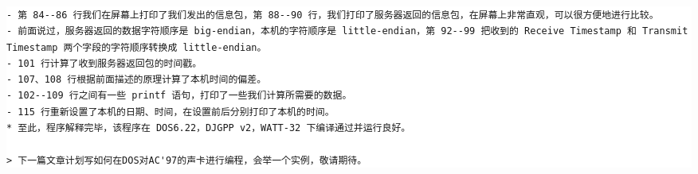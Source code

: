   ```
  - 第 84--86 行我们在屏幕上打印了我们发出的信息包，第 88--90 行，我们打印了服务器返回的信息包，在屏幕上非常直观，可以很方便地进行比较。
  - 前面说过，服务器返回的数据字符顺序是 big-endian，本机的字符顺序是 little-endian，第 92--99 把收到的 Receive Timestamp 和 Transmit Timestamp 两个字段的字符顺序转换成 little-endian。
  - 101 行计算了收到服务器返回包的时间戳。
  - 107、108 行根据前面描述的原理计算了本机时间的偏差。
  - 102--109 行之间有一些 printf 语句，打印了一些我们计算所需要的数据。
  - 115 行重新设置了本机的日期、时间，在设置前后分别打印了本机的时间。
* 至此，程序解释完毕，该程序在 DOS6.22，DJGPP v2，WATT-32 下编译通过并运行良好。

> 下一篇文章计划写如何在DOS对AC'97的声卡进行编程，会举一个实例，敬请期待。
